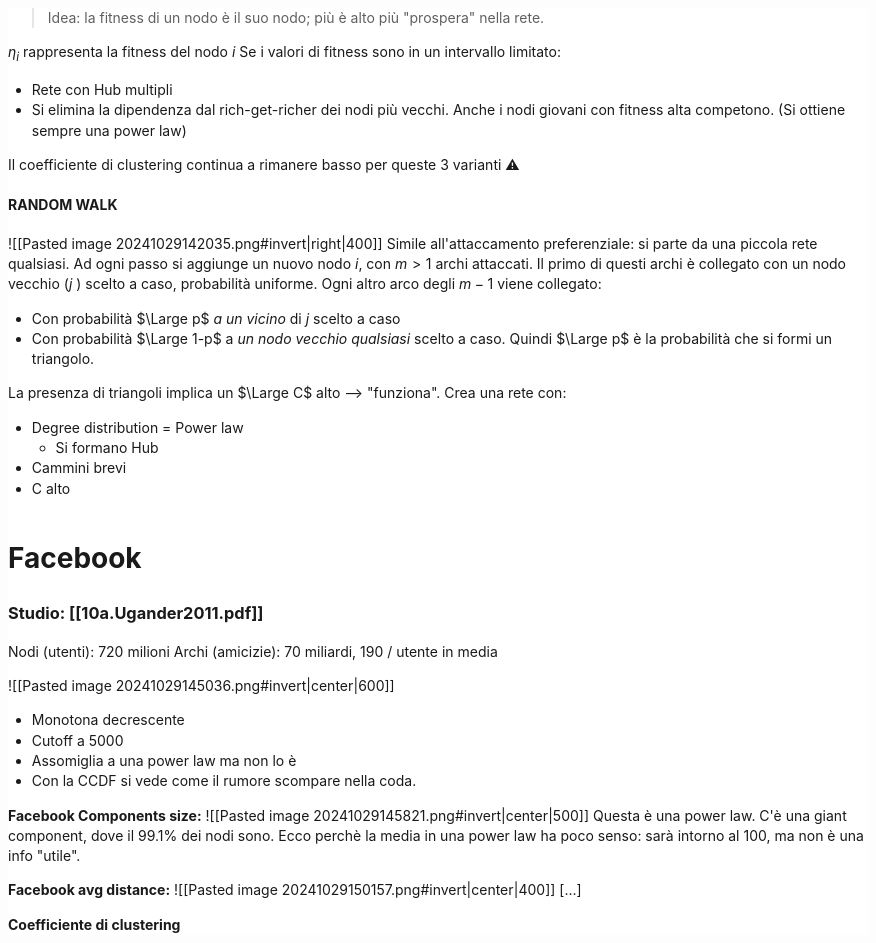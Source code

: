 > Idea: la fitness di un nodo è il suo nodo; più è alto più "prospera" nella rete. 

$\eta_{i}$ rappresenta la fitness del nodo $i$ 
Se i valori di fitness sono in un intervallo limitato: 
- Rete con Hub multipli
- Si elimina la dipendenza dal rich-get-richer dei nodi più vecchi. Anche i nodi giovani con fitness alta competono. 
(Si ottiene sempre una power law)


Il coefficiente di clustering continua a rimanere basso per queste 3 varianti ⚠️

#### RANDOM WALK
![[Pasted image 20241029142035.png#invert|right|400]]
Simile all'attaccamento preferenziale: si parte da una piccola rete qualsiasi. Ad ogni passo si aggiunge un nuovo nodo $i$, con $m>1$ archi attaccati. Il primo di questi archi è collegato con un nodo vecchio ($j$ ) scelto a caso, probabilità uniforme. 
Ogni altro arco degli $m-1$ viene collegato: 
- Con probabilità $\Large p$ *a un vicino* di $j$ scelto a caso
- Con probabilità $\Large 1-p$ a *un nodo vecchio qualsiasi* scelto a caso. 
Quindi $\Large p$ è la probabilità che si formi un triangolo. 

La presenza di triangoli implica un $\Large C$ alto --> "funziona". Crea una rete con: 
- Degree distribution = Power law
	- Si formano Hub
- Cammini brevi
- C alto

# Facebook 

### Studio: [[10a.Ugander2011.pdf]]
Nodi (utenti): 720 milioni
Archi (amicizie): 70 miliardi, 190 / utente in media

![[Pasted image 20241029145036.png#invert|center|600]]
- Monotona decrescente
- Cutoff a 5000
- Assomiglia a una power law ma non lo è
- Con la CCDF si vede come il rumore scompare nella coda. 

**Facebook Components size:** 
![[Pasted image 20241029145821.png#invert|center|500]]
Questa è una power law. C'è una giant component, dove il 99.1% dei nodi sono. 
Ecco perchè la media in una power law ha poco senso: sarà intorno al 100, ma non è una info "utile". 

**Facebook avg distance:** 
![[Pasted image 20241029150157.png#invert|center|400]]
[...]

**Coefficiente di clustering**
